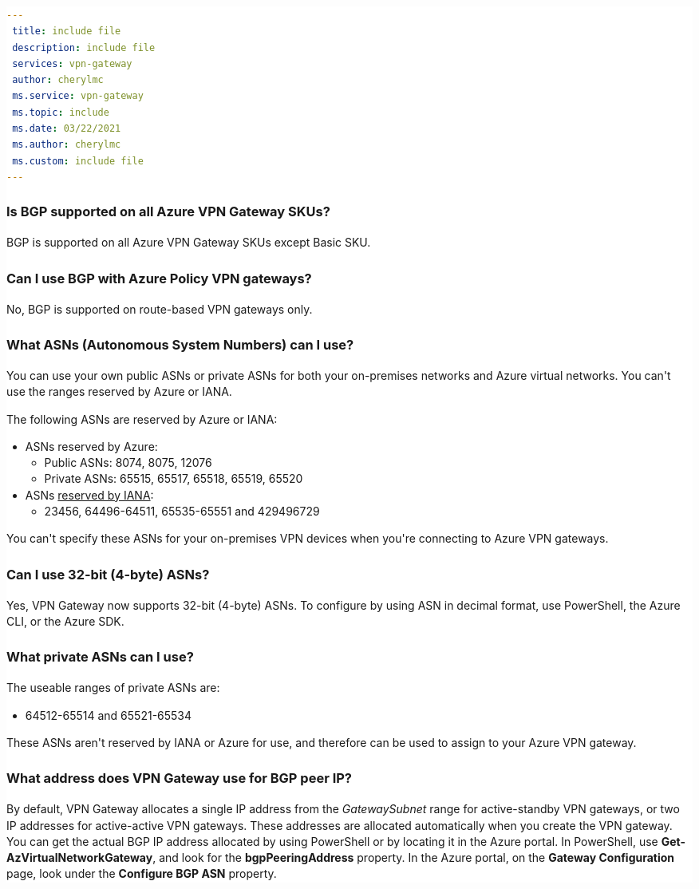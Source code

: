 ```yaml
---
 title: include file
 description: include file
 services: vpn-gateway
 author: cherylmc
 ms.service: vpn-gateway
 ms.topic: include
 ms.date: 03/22/2021
 ms.author: cherylmc
 ms.custom: include file
---
```

### Is BGP supported on all Azure VPN Gateway SKUs?
BGP is supported on all Azure VPN Gateway SKUs except Basic SKU.

### Can I use BGP with Azure Policy VPN gateways?
No, BGP is supported on route-based VPN gateways only.

### What ASNs (Autonomous System Numbers) can I use?
You can use your own public ASNs or private ASNs for both your on-premises networks and Azure virtual networks. You can't use the ranges reserved by Azure or IANA.

The following ASNs are reserved by Azure or IANA:
* ASNs reserved by Azure:
  * Public ASNs: 8074, 8075, 12076
  * Private ASNs: 65515, 65517, 65518, 65519, 65520
* ASNs [reserved by IANA](http://www.iana.org/assignments/iana-as-numbers-special-registry/iana-as-numbers-special-registry.xhtml):
   * 23456, 64496-64511, 65535-65551 and 429496729

You can't specify these ASNs for your on-premises VPN devices when you're connecting to Azure VPN gateways.

### Can I use 32-bit (4-byte) ASNs?
Yes, VPN Gateway now supports 32-bit (4-byte) ASNs. To configure by using ASN in decimal format, use PowerShell, the Azure CLI, or the Azure SDK.

### What private ASNs can I use?
The useable ranges of private ASNs are:

* 64512-65514 and 65521-65534

These ASNs aren't reserved by IANA or Azure for use, and therefore can be used to assign to your Azure VPN gateway.

### What address does VPN Gateway use for BGP peer IP?

By default, VPN Gateway allocates a single IP address from the *GatewaySubnet* range for active-standby VPN gateways, or two IP addresses for active-active VPN gateways. These addresses are allocated automatically when you create the VPN gateway. You can get the actual BGP IP address allocated by using PowerShell or by locating it in the Azure portal. In PowerShell, use **Get-AzVirtualNetworkGateway**, and look for the **bgpPeeringAddress** property. In the Azure portal, on the **Gateway Configuration** page, look under the **Configure BGP ASN** property.
